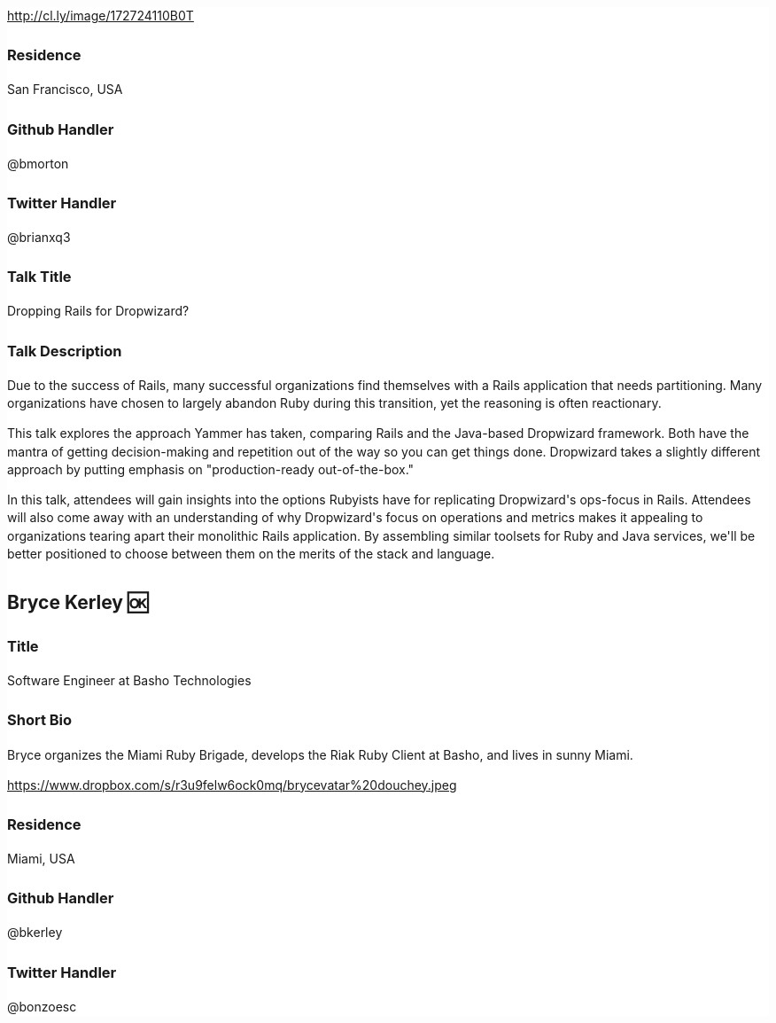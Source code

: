 http://cl.ly/image/172724110B0T

### Residence
San Francisco, USA

### Github Handler
@bmorton

### Twitter Handler
@brianxq3

### Talk Title
Dropping Rails for Dropwizard?

### Talk Description
Due to the success of Rails, many successful organizations find themselves with a Rails application that needs partitioning. Many organizations have chosen to largely abandon Ruby during this transition, yet the reasoning is often reactionary.
 
This talk explores the approach Yammer has taken, comparing Rails and the Java-based Dropwizard framework.  Both have the mantra of getting decision-making and repetition out of the way so you can get things done.  Dropwizard takes a slightly different approach by putting emphasis on "production-ready out-of-the-box." 
 
In this talk, attendees will gain insights into the options Rubyists have for replicating Dropwizard's ops-focus in Rails.  Attendees will also come away with an understanding of why Dropwizard's focus on operations and metrics makes it appealing to organizations tearing apart their monolithic Rails application. By assembling similar toolsets for Ruby and Java services, we'll be better positioned to choose between them on the merits of the stack and language.

## Bryce Kerley :ok:

### Title
Software Engineer at Basho Technologies

### Short Bio
Bryce organizes the Miami Ruby Brigade, develops the Riak Ruby Client at Basho, and lives in sunny Miami.

https://www.dropbox.com/s/r3u9felw6ock0mq/brycevatar%20douchey.jpeg

### Residence
Miami, USA

### Github Handler
@bkerley

### Twitter Handler
@bonzoesc
